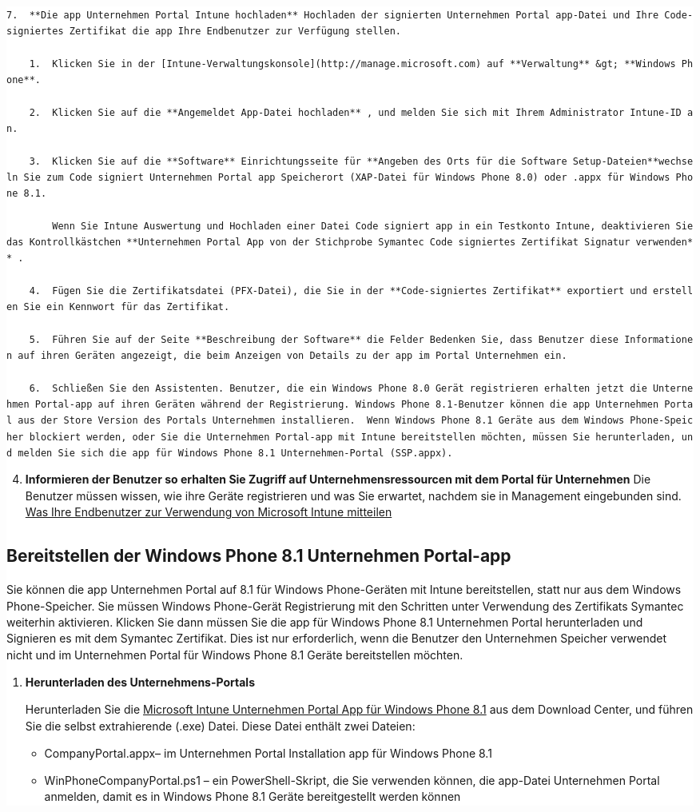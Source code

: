     7.  **Die app Unternehmen Portal Intune hochladen** Hochladen der signierten Unternehmen Portal app-Datei und Ihre Code-signiertes Zertifikat die app Ihre Endbenutzer zur Verfügung stellen.

        1.  Klicken Sie in der [Intune-Verwaltungskonsole](http://manage.microsoft.com) auf **Verwaltung** &gt; **Windows Phone**.

        2.  Klicken Sie auf die **Angemeldet App-Datei hochladen** , und melden Sie sich mit Ihrem Administrator Intune-ID an.

        3.  Klicken Sie auf die **Software** Einrichtungsseite für **Angeben des Orts für die Software Setup-Dateien**wechseln Sie zum Code signiert Unternehmen Portal app Speicherort (XAP-Datei für Windows Phone 8.0) oder .appx für Windows Phone 8.1.

            Wenn Sie Intune Auswertung und Hochladen einer Datei Code signiert app in ein Testkonto Intune, deaktivieren Sie das Kontrollkästchen **Unternehmen Portal App von der Stichprobe Symantec Code signiertes Zertifikat Signatur verwenden** .

        4.  Fügen Sie die Zertifikatsdatei (PFX-Datei), die Sie in der **Code-signiertes Zertifikat** exportiert und erstellen Sie ein Kennwort für das Zertifikat.

        5.  Führen Sie auf der Seite **Beschreibung der Software** die Felder Bedenken Sie, dass Benutzer diese Informationen auf ihren Geräten angezeigt, die beim Anzeigen von Details zu der app im Portal Unternehmen ein.

        6.  Schließen Sie den Assistenten. Benutzer, die ein Windows Phone 8.0 Gerät registrieren erhalten jetzt die Unternehmen Portal-app auf ihren Geräten während der Registrierung. Windows Phone 8.1-Benutzer können die app Unternehmen Portal aus der Store Version des Portals Unternehmen installieren.  Wenn Windows Phone 8.1 Geräte aus dem Windows Phone-Speicher blockiert werden, oder Sie die Unternehmen Portal-app mit Intune bereitstellen möchten, müssen Sie herunterladen, und melden Sie sich die app für Windows Phone 8.1 Unternehmen-Portal (SSP.appx).

4.  **Informieren der Benutzer so erhalten Sie Zugriff auf Unternehmensressourcen mit dem Portal für Unternehmen** Die Benutzer müssen wissen, wie ihre Geräte registrieren und was Sie erwartet, nachdem sie in Management eingebunden sind. [Was Ihre Endbenutzer zur Verwendung von Microsoft Intune mitteilen](what-to-tell-your-end-users-about-using-microsoft-intune.md)

## Bereitstellen der Windows Phone 8.1 Unternehmen Portal-app
Sie können die app Unternehmen Portal auf 8.1 für Windows Phone-Geräten mit Intune bereitstellen, statt nur aus dem Windows Phone-Speicher. Sie müssen Windows Phone-Gerät Registrierung mit den Schritten unter Verwendung des Zertifikats Symantec weiterhin aktivieren. Klicken Sie dann müssen Sie die app für Windows Phone 8.1 Unternehmen Portal herunterladen und Signieren es mit dem Symantec Zertifikat.  Dies ist nur erforderlich, wenn die Benutzer den Unternehmen Speicher verwendet nicht und im Unternehmen Portal für Windows Phone 8.1 Geräte bereitstellen möchten.


1.  **Herunterladen des Unternehmens-Portals**

    Herunterladen Sie die [Microsoft Intune Unternehmen Portal App für Windows Phone 8.1](http://go.microsoft.com/fwlink/?LinkId=615799) aus dem Download Center, und führen Sie die selbst extrahierende (.exe) Datei. Diese Datei enthält zwei Dateien:

    -   CompanyPortal.appx– im Unternehmen Portal Installation app für Windows Phone 8.1

    -   WinPhoneCompanyPortal.ps1 – ein PowerShell-Skript, die Sie verwenden können, die app-Datei Unternehmen Portal anmelden, damit es in Windows Phone 8.1 Geräte bereitgestellt werden können
